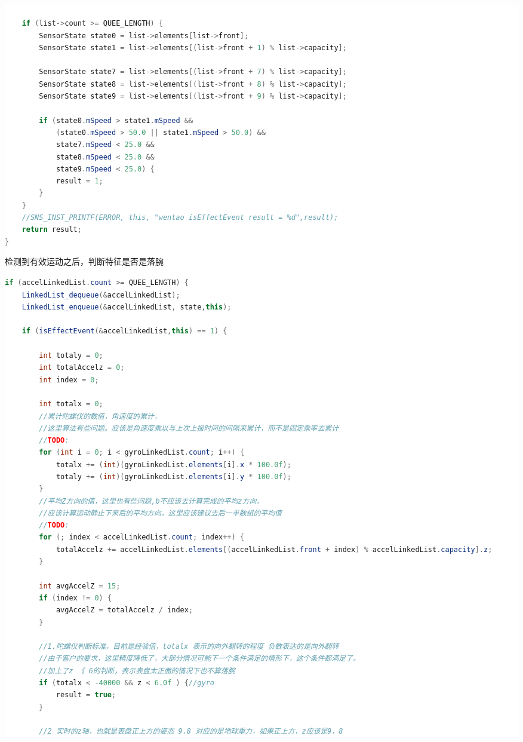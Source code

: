 ```java

    if (list->count >= QUEE_LENGTH) {
        SensorState state0 = list->elements[list->front];
        SensorState state1 = list->elements[(list->front + 1) % list->capacity];

        SensorState state7 = list->elements[(list->front + 7) % list->capacity];
        SensorState state8 = list->elements[(list->front + 8) % list->capacity];
        SensorState state9 = list->elements[(list->front + 9) % list->capacity];

        if (state0.mSpeed > state1.mSpeed &&
            (state0.mSpeed > 50.0 || state1.mSpeed > 50.0) &&
            state7.mSpeed < 25.0 &&
            state8.mSpeed < 25.0 &&
            state9.mSpeed < 25.0) {
            result = 1;
        }
    }
    //SNS_INST_PRINTF(ERROR, this, "wentao isEffectEvent result = %d",result);
    return result;
}
```

检测到有效运动之后，判断特征是否是落腕

```java
if (accelLinkedList.count >= QUEE_LENGTH) {
	LinkedList_dequeue(&accelLinkedList);
	LinkedList_enqueue(&accelLinkedList, state,this);

	if (isEffectEvent(&accelLinkedList,this) == 1) {

		int totaly = 0;
		int totalAccelz = 0;
		int index = 0;

		int totalx = 0;
		//累计陀螺仪的数值，角速度的累计，
		//这里算法有些问题。应该是角速度乘以与上次上报时间的间隔来累计，而不是固定乘率去累计
		//TODO:
		for (int i = 0; i < gyroLinkedList.count; i++) {
			totalx += (int)(gyroLinkedList.elements[i].x * 100.0f);
			totaly += (int)(gyroLinkedList.elements[i].y * 100.0f);
		}
		//平均Z方向的值，这里也有些问题,b不应该去计算完成的平均z方向。
		//应该计算运动静止下来后的平均方向，这里应该建议去后一半数组的平均值
		//TODO:
		for (; index < accelLinkedList.count; index++) {
			totalAccelz += accelLinkedList.elements[(accelLinkedList.front + index) % accelLinkedList.capacity].z;
		}

		int avgAccelZ = 15;
		if (index != 0) {
			avgAccelZ = totalAccelz / index;
		}

		//1.陀螺仪判断标准，目前是经验值，totalx 表示的向外翻转的程度 负数表达的是向外翻转
		//由于客户的要求，这里精度降低了，大部分情况可能下一个条件满足的情形下，这个条件都满足了。
		//加上了z 《 6的判断，表示表盘太正面的情况下也不算落腕
		if (totalx < -40000 && z < 6.0f ) {//gyro
			result = true;
		}

		//2 实时的z轴，也就是表盘正上方的姿态 9.8 对应的是地球重力，如果正上方，z应该是9，8
```